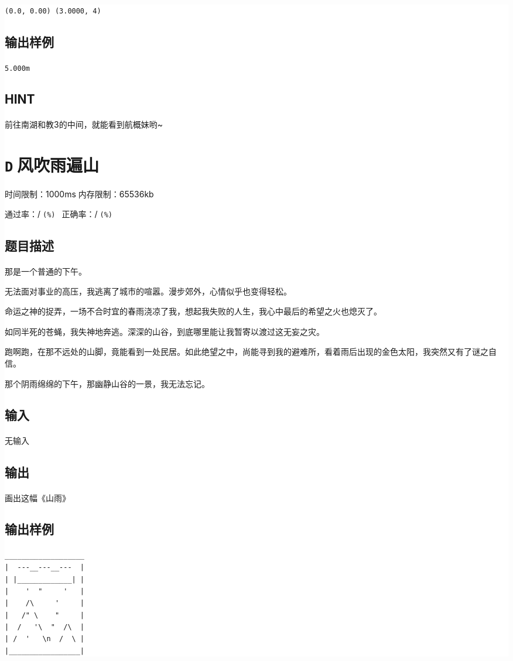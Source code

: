 ```
(0.0, 0.00) (3.0000, 4)
```

## 输出样例

```
5.000m
```

## HINT

前往南湖和教3的中间，就能看到航概妹哟~



# `D` 风吹雨遍山

时间限制：1000ms  内存限制：65536kb

通过率：/ `(%) `  正确率：/ `(%)`

## 题目描述

那是一个普通的下午。

无法面对事业的高压，我逃离了城市的喧嚣。漫步郊外，心情似乎也变得轻松。

命运之神的捉弄，一场不合时宜的春雨浇凉了我，想起我失败的人生，我心中最后的希望之火也熄灭了。

如同半死的苍蝇，我失神地奔逃。深深的山谷，到底哪里能让我暂寄以渡过这无妄之灾。

跑啊跑，在那不远处的山脚，竟能看到一处民居。如此绝望之中，尚能寻到我的避难所，看着雨后出现的金色太阳，我突然又有了谜之自信。

那个阴雨绵绵的下午，那幽静山谷的一景，我无法忘记。

## 输入

无输入

## 输出

画出这幅《山雨》

## 输出样例

```
___________________
|  ---__---__---  |
| |_____________| |
|    '  "     '   |
|    /\     '     |
|   /" \    "     |
|  /   '\  "  /\  |
| /  '   \n  /  \ |
|_________________|
```

